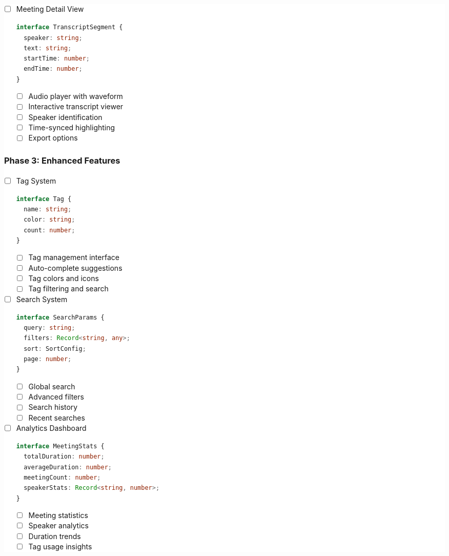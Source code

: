 - [ ] Meeting Detail View
  ```typescript
  interface TranscriptSegment {
    speaker: string;
    text: string;
    startTime: number;
    endTime: number;
  }
  ```
  - [ ] Audio player with waveform
  - [ ] Interactive transcript viewer
  - [ ] Speaker identification
  - [ ] Time-synced highlighting
  - [ ] Export options

### Phase 3: Enhanced Features
- [ ] Tag System
  ```typescript
  interface Tag {
    name: string;
    color: string;
    count: number;
  }
  ```
  - [ ] Tag management interface
  - [ ] Auto-complete suggestions
  - [ ] Tag colors and icons
  - [ ] Tag filtering and search

- [ ] Search System
  ```typescript
  interface SearchParams {
    query: string;
    filters: Record<string, any>;
    sort: SortConfig;
    page: number;
  }
  ```
  - [ ] Global search
  - [ ] Advanced filters
  - [ ] Search history
  - [ ] Recent searches

- [ ] Analytics Dashboard
  ```typescript
  interface MeetingStats {
    totalDuration: number;
    averageDuration: number;
    meetingCount: number;
    speakerStats: Record<string, number>;
  }
  ```
  - [ ] Meeting statistics
  - [ ] Speaker analytics
  - [ ] Duration trends
  - [ ] Tag usage insights
